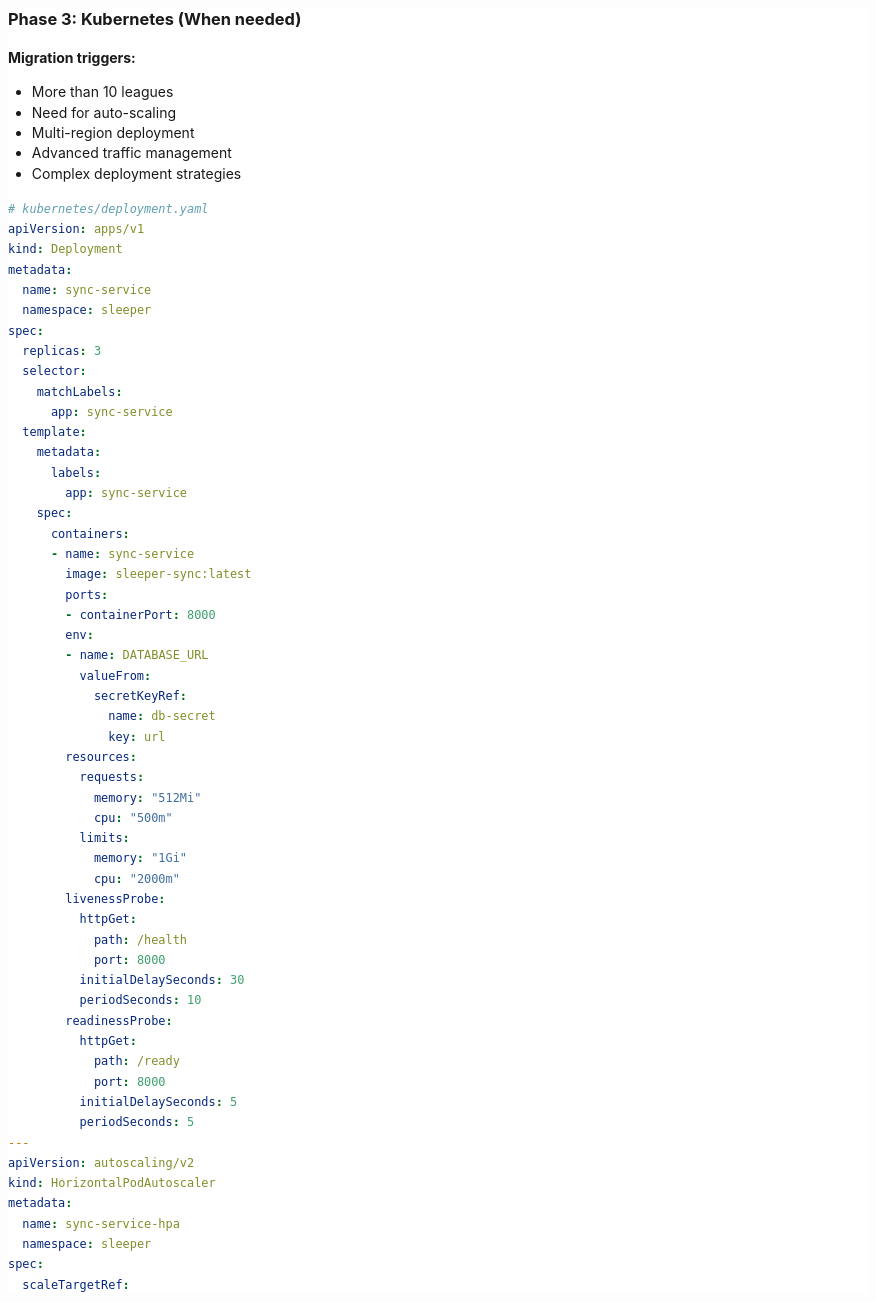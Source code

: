 ### Phase 3: Kubernetes (When needed)

**Migration triggers:**
- More than 10 leagues
- Need for auto-scaling
- Multi-region deployment
- Advanced traffic management
- Complex deployment strategies

```yaml
# kubernetes/deployment.yaml
apiVersion: apps/v1
kind: Deployment
metadata:
  name: sync-service
  namespace: sleeper
spec:
  replicas: 3
  selector:
    matchLabels:
      app: sync-service
  template:
    metadata:
      labels:
        app: sync-service
    spec:
      containers:
      - name: sync-service
        image: sleeper-sync:latest
        ports:
        - containerPort: 8000
        env:
        - name: DATABASE_URL
          valueFrom:
            secretKeyRef:
              name: db-secret
              key: url
        resources:
          requests:
            memory: "512Mi"
            cpu: "500m"
          limits:
            memory: "1Gi"
            cpu: "2000m"
        livenessProbe:
          httpGet:
            path: /health
            port: 8000
          initialDelaySeconds: 30
          periodSeconds: 10
        readinessProbe:
          httpGet:
            path: /ready
            port: 8000
          initialDelaySeconds: 5
          periodSeconds: 5
---
apiVersion: autoscaling/v2
kind: HorizontalPodAutoscaler
metadata:
  name: sync-service-hpa
  namespace: sleeper
spec:
  scaleTargetRef:
```